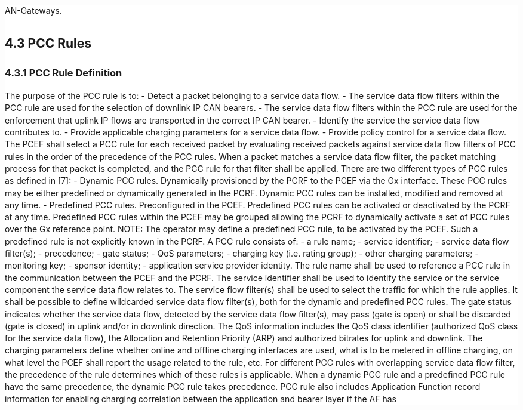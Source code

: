 AN-Gateways.
## 4.3 PCC Rules
### 4.3.1 PCC Rule Definition
The purpose of the PCC rule is to:
\- Detect a packet belonging to a service data flow.
\- The service data flow filters within the PCC rule are used for the
selection of downlink IP CAN bearers.
\- The service data flow filters within the PCC rule are used for the
enforcement that uplink IP flows are transported in the correct IP CAN bearer.
\- Identify the service the service data flow contributes to.
\- Provide applicable charging parameters for a service data flow.
\- Provide policy control for a service data flow.
The PCEF shall select a PCC rule for each received packet by evaluating
received packets against service data flow filters of PCC rules in the order
of the precedence of the PCC rules. When a packet matches a service data flow
filter, the packet matching process for that packet is completed, and the PCC
rule for that filter shall be applied.
There are two different types of PCC rules as defined in [7]:
\- Dynamic PCC rules. Dynamically provisioned by the PCRF to the PCEF via the
Gx interface. These PCC rules may be either predefined or dynamically
generated in the PCRF. Dynamic PCC rules can be installed, modified and
removed at any time.
\- Predefined PCC rules. Preconfigured in the PCEF. Predefined PCC rules can
be activated or deactivated by the PCRF at any time. Predefined PCC rules
within the PCEF may be grouped allowing the PCRF to dynamically activate a set
of PCC rules over the Gx reference point.
NOTE: The operator may define a predefined PCC rule, to be activated by the
PCEF. Such a predefined rule is not explicitly known in the PCRF.
A PCC rule consists of:
\- a rule name;
\- service identifier;
\- service data flow filter(s);
\- precedence;
\- gate status;
\- QoS parameters;
\- charging key (i.e. rating group);
\- other charging parameters;
\- monitoring key;
\- sponsor identity;
\- application service provider identity.
The rule name shall be used to reference a PCC rule in the communication
between the PCEF and the PCRF.
The service identifier shall be used to identify the service or the service
component the service data flow relates to.
The service flow filter(s) shall be used to select the traffic for which the
rule applies. It shall be possible to define wildcarded service data flow
filter(s), both for the dynamic and predefined PCC rules.
The gate status indicates whether the service data flow, detected by the
service data flow filter(s), may pass (gate is open) or shall be discarded
(gate is closed) in uplink and/or in downlink direction.
The QoS information includes the QoS class identifier (authorized QoS class
for the service data flow), the Allocation and Retention Priority (ARP) and
authorized bitrates for uplink and downlink.
The charging parameters define whether online and offline charging interfaces
are used, what is to be metered in offline charging, on what level the PCEF
shall report the usage related to the rule, etc.
For different PCC rules with overlapping service data flow filter, the
precedence of the rule determines which of these rules is applicable. When a
dynamic PCC rule and a predefined PCC rule have the same precedence, the
dynamic PCC rule takes precedence.
PCC rule also includes Application Function record information for enabling
charging correlation between the application and bearer layer if the AF has